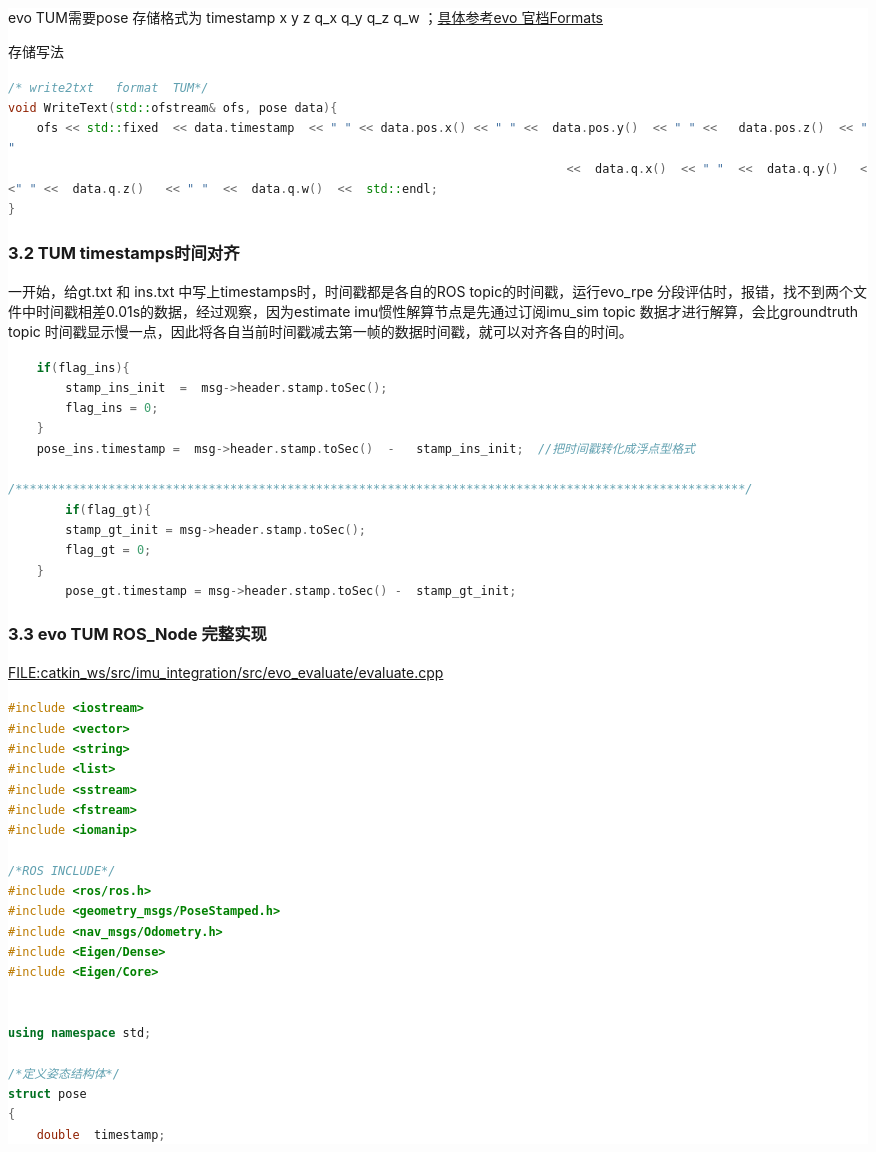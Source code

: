  evo TUM需要pose 存储格式为  timestamp x y z q_x q_y q_z q_w  ；[具体参考evo 官档Formats](https://github.com/MichaelGrupp/evo/wiki/Formats)

存储写法

```cpp
/* write2txt   format  TUM*/
void WriteText(std::ofstream& ofs, pose data){
    ofs << std::fixed  << data.timestamp  << " " << data.pos.x() << " " <<  data.pos.y()  << " " <<   data.pos.z()  << " "
                                                                              <<  data.q.x()  << " "  <<  data.q.y()   <<" " <<  data.q.z()   << " "  <<  data.q.w()  <<  std::endl;
}
```

### 3.2  TUM  timestamps时间对齐

一开始，给gt.txt  和  ins.txt 中写上timestamps时，时间戳都是各自的ROS topic的时间戳，运行evo_rpe 分段评估时，报错，找不到两个文件中时间戳相差0.01s的数据，经过观察，因为estimate imu惯性解算节点是先通过订阅imu_sim topic 数据才进行解算，会比groundtruth topic 时间戳显示慢一点，因此将各自当前时间戳减去第一帧的数据时间戳，就可以对齐各自的时间。

```cpp
    if(flag_ins){
        stamp_ins_init  =  msg->header.stamp.toSec();   
        flag_ins = 0;
    }
    pose_ins.timestamp =  msg->header.stamp.toSec()  -   stamp_ins_init;  //把时间戳转化成浮点型格式

/******************************************************************************************************/
        if(flag_gt){
        stamp_gt_init = msg->header.stamp.toSec();   
        flag_gt = 0;
    }
        pose_gt.timestamp = msg->header.stamp.toSec() -  stamp_gt_init;
```

### 3.3  evo TUM  ROS_Node  完整实现

[FILE:catkin_ws/src/imu_integration/src/evo_evaluate/evaluate.cpp](https://github.com/kahowang/sensor-fusion-for-localization-and-mapping/blob/main/%E7%AC%AC%E5%85%AD%E7%AB%A0%20%E6%83%AF%E6%80%A7%E5%AF%BC%E8%88%AA%E8%A7%A3%E7%AE%97%E5%8F%8A%E8%AF%AF%E5%B7%AE%E5%88%86%E6%9E%90/catkin_ws/src/imu_integration/src/evo_evaluate/evaluate.cpp)

```cpp
#include <iostream>
#include <vector>
#include <string>
#include <list>
#include <sstream>
#include <fstream>
#include <iomanip>

/*ROS INCLUDE*/
#include <ros/ros.h>
#include <geometry_msgs/PoseStamped.h>
#include <nav_msgs/Odometry.h>
#include <Eigen/Dense>
#include <Eigen/Core>


using namespace std;

/*定义姿态结构体*/
struct pose
{
    double  timestamp;
```